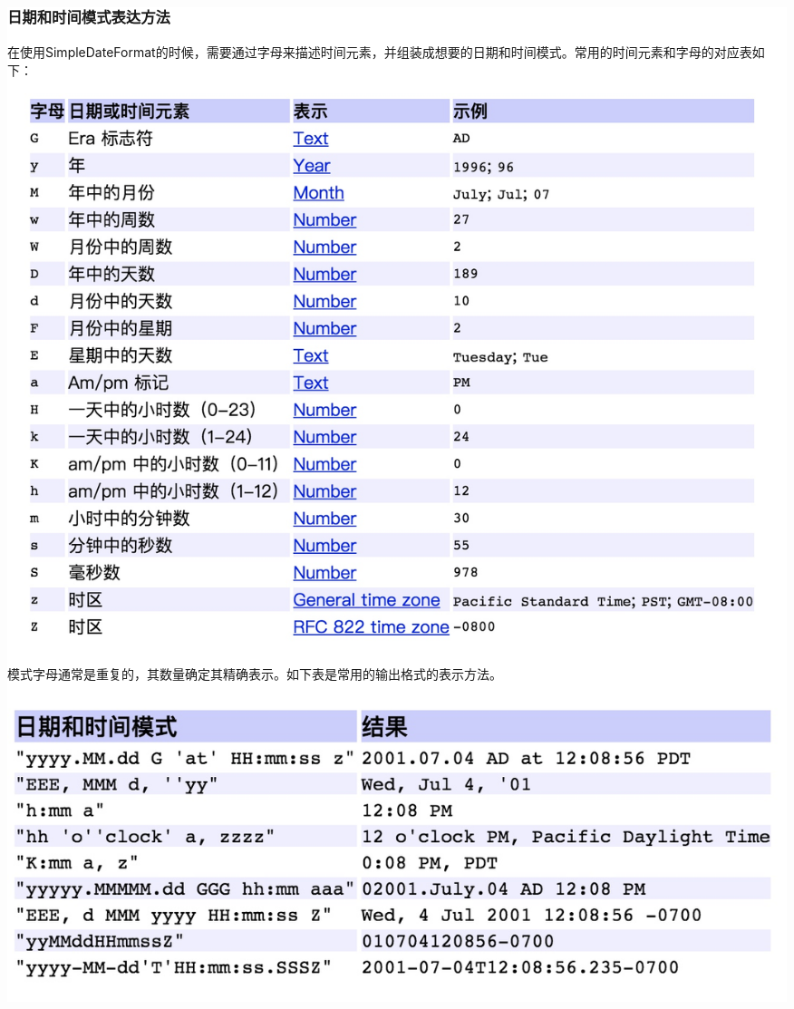 <a name="RCMxJ"></a>
### 日期和时间模式表达方法

在使用SimpleDateFormat的时候，需要通过字母来描述时间元素，并组装成想要的日期和时间模式。常用的时间元素和字母的对应表如下：

![](./img/YUnfeNlMT-PxQZTq/15431240092595-071086.jpg)

模式字母通常是重复的，其数量确定其精确表示。如下表是常用的输出格式的表示方法。

![](./img/YUnfeNlMT-PxQZTq/15431240361504-501171.jpg)

